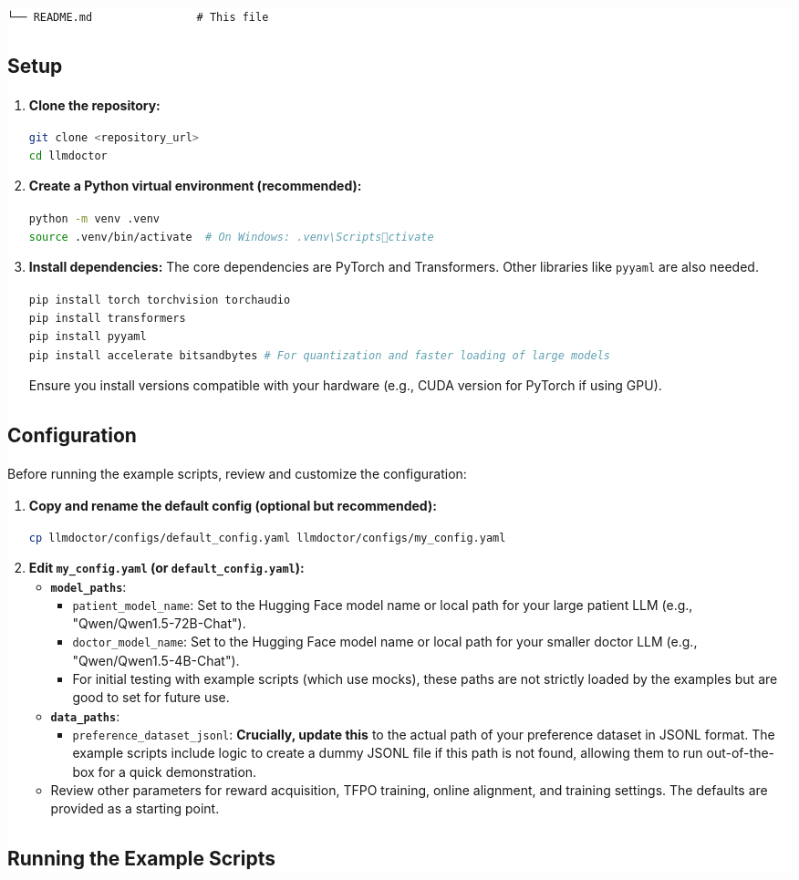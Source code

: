 ```
└── README.md                # This file
```

## Setup

1.  **Clone the repository:**
    ```bash
    git clone <repository_url>
    cd llmdoctor
    ```

2.  **Create a Python virtual environment (recommended):**
    ```bash
    python -m venv .venv
    source .venv/bin/activate  # On Windows: .venv\Scriptsctivate
    ```

3.  **Install dependencies:**
    The core dependencies are PyTorch and Transformers. Other libraries like `pyyaml` are also needed.
    ```bash
    pip install torch torchvision torchaudio
    pip install transformers
    pip install pyyaml
    pip install accelerate bitsandbytes # For quantization and faster loading of large models
    ```
    Ensure you install versions compatible with your hardware (e.g., CUDA version for PyTorch if using GPU).

## Configuration

Before running the example scripts, review and customize the configuration:

1.  **Copy and rename the default config (optional but recommended):**
    ```bash
    cp llmdoctor/configs/default_config.yaml llmdoctor/configs/my_config.yaml
    ```
2.  **Edit `my_config.yaml` (or `default_config.yaml`):**
    *   **`model_paths`**:
        *   `patient_model_name`: Set to the Hugging Face model name or local path for your large patient LLM (e.g., "Qwen/Qwen1.5-72B-Chat").
        *   `doctor_model_name`: Set to the Hugging Face model name or local path for your smaller doctor LLM (e.g., "Qwen/Qwen1.5-4B-Chat").
        *   For initial testing with example scripts (which use mocks), these paths are not strictly loaded by the examples but are good to set for future use.
    *   **`data_paths`**:
        *   `preference_dataset_jsonl`: **Crucially, update this** to the actual path of your preference dataset in JSONL format. The example scripts include logic to create a dummy JSONL file if this path is not found, allowing them to run out-of-the-box for a quick demonstration.
    *   Review other parameters for reward acquisition, TFPO training, online alignment, and training settings. The defaults are provided as a starting point.

## Running the Example Scripts
